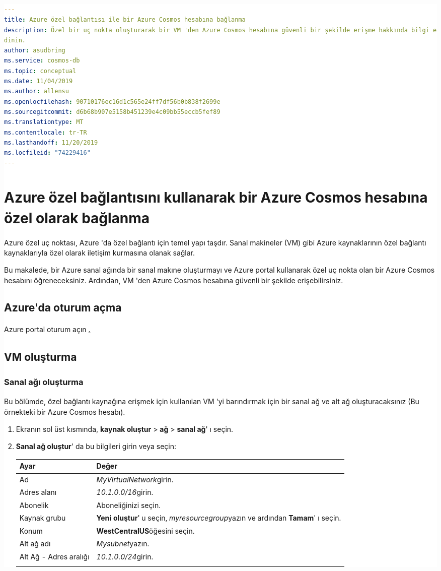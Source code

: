 ```yaml
---
title: Azure özel bağlantısı ile bir Azure Cosmos hesabına bağlanma
description: Özel bir uç nokta oluşturarak bir VM 'den Azure Cosmos hesabına güvenli bir şekilde erişme hakkında bilgi edinin.
author: asudbring
ms.service: cosmos-db
ms.topic: conceptual
ms.date: 11/04/2019
ms.author: allensu
ms.openlocfilehash: 90710176ec16d1c565e24ff7df56b0b838f2699e
ms.sourcegitcommit: d6b68b907e5158b451239e4c09bb55eccb5fef89
ms.translationtype: MT
ms.contentlocale: tr-TR
ms.lasthandoff: 11/20/2019
ms.locfileid: "74229416"
---
```

# <a name="connect-privately-to-an-azure-cosmos-account-using-azure-private-link"></a>Azure özel bağlantısını kullanarak bir Azure Cosmos hesabına özel olarak bağlanma

Azure özel uç noktası, Azure 'da özel bağlantı için temel yapı taşdır. Sanal makineler (VM) gibi Azure kaynaklarının özel bağlantı kaynaklarıyla özel olarak iletişim kurmasına olanak sağlar.

Bu makalede, bir Azure sanal ağında bir sanal makıne oluşturmayı ve Azure portal kullanarak özel uç nokta olan bir Azure Cosmos hesabını öğreneceksiniz. Ardından, VM 'den Azure Cosmos hesabına güvenli bir şekilde erişebilirsiniz.

## <a name="sign-in-to-azure"></a>Azure'da oturum açma

Azure portal oturum açın [.](https://portal.azure.com)

## <a name="create-a-vm"></a>VM oluşturma

### <a name="create-the-virtual-network"></a>Sanal ağı oluşturma

Bu bölümde, özel bağlantı kaynağına erişmek için kullanılan VM 'yi barındırmak için bir sanal ağ ve alt ağ oluşturacaksınız (Bu örnekteki bir Azure Cosmos hesabı).

1. Ekranın sol üst kısmında, **kaynak oluştur** > **ağ** > **sanal ağ**' ı seçin.

1. **Sanal ağ oluştur**' da bu bilgileri girin veya seçin:

    | Ayar | Değer |
    | ------- | ----- |
    | Ad | *MyVirtualNetwork*girin. |
    | Adres alanı | *10.1.0.0/16*girin. |
    | Abonelik | Aboneliğinizi seçin.|
    | Kaynak grubu | **Yeni oluştur**' u seçin, *myresourcegroup*yazın ve ardından **Tamam**' ı seçin. |
    | Konum | **WestCentralUS**öğesini seçin.|
    | Alt ağ adı | *Mysubnet*yazın. |
    | Alt Ağ - Adres aralığı | *10.1.0.0/24*girin. |
    |||
